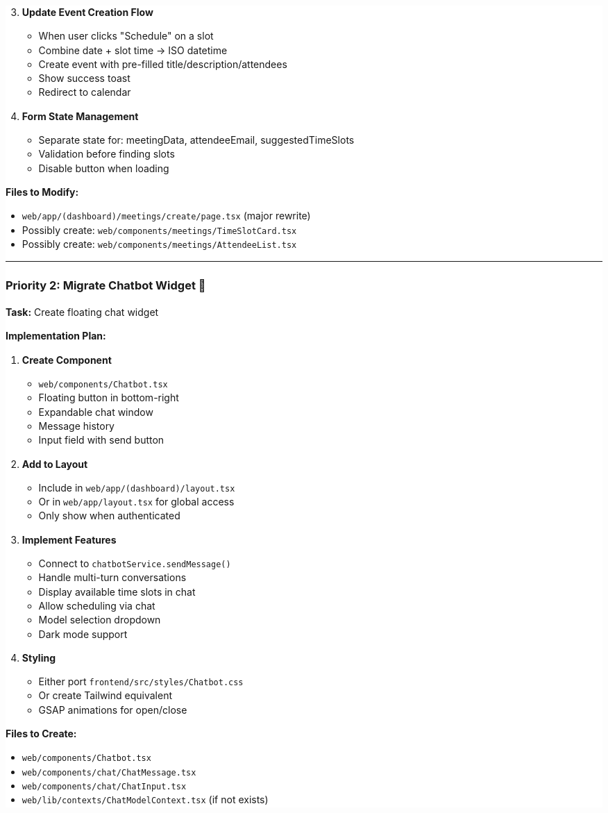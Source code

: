 3. **Update Event Creation Flow**
   - When user clicks "Schedule" on a slot
   - Combine date + slot time → ISO datetime
   - Create event with pre-filled title/description/attendees
   - Show success toast
   - Redirect to calendar

4. **Form State Management**
   - Separate state for: meetingData, attendeeEmail, suggestedTimeSlots
   - Validation before finding slots
   - Disable button when loading

**Files to Modify:**

- `web/app/(dashboard)/meetings/create/page.tsx` (major rewrite)
- Possibly create: `web/components/meetings/TimeSlotCard.tsx`
- Possibly create: `web/components/meetings/AttendeeList.tsx`

---

### Priority 2: Migrate Chatbot Widget 🤖

**Task:** Create floating chat widget

**Implementation Plan:**

1. **Create Component**
   - `web/components/Chatbot.tsx`
   - Floating button in bottom-right
   - Expandable chat window
   - Message history
   - Input field with send button

2. **Add to Layout**
   - Include in `web/app/(dashboard)/layout.tsx`
   - Or in `web/app/layout.tsx` for global access
   - Only show when authenticated

3. **Implement Features**
   - Connect to `chatbotService.sendMessage()`
   - Handle multi-turn conversations
   - Display available time slots in chat
   - Allow scheduling via chat
   - Model selection dropdown
   - Dark mode support

4. **Styling**
   - Either port `frontend/src/styles/Chatbot.css`
   - Or create Tailwind equivalent
   - GSAP animations for open/close

**Files to Create:**

- `web/components/Chatbot.tsx`
- `web/components/chat/ChatMessage.tsx`
- `web/components/chat/ChatInput.tsx`
- `web/lib/contexts/ChatModelContext.tsx` (if not exists)
